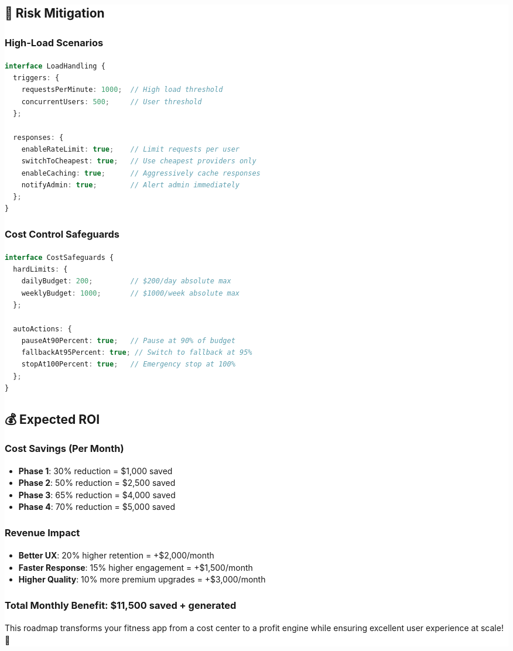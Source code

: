 ## 🚨 Risk Mitigation

### High-Load Scenarios
```typescript
interface LoadHandling {
  triggers: {
    requestsPerMinute: 1000;  // High load threshold
    concurrentUsers: 500;     // User threshold
  };

  responses: {
    enableRateLimit: true;    // Limit requests per user
    switchToCheapest: true;   // Use cheapest providers only
    enableCaching: true;      // Aggressively cache responses
    notifyAdmin: true;        // Alert admin immediately
  };
}
```

### Cost Control Safeguards
```typescript
interface CostSafeguards {
  hardLimits: {
    dailyBudget: 200;         // $200/day absolute max
    weeklyBudget: 1000;       // $1000/week absolute max
  };

  autoActions: {
    pauseAt90Percent: true;   // Pause at 90% of budget
    fallbackAt95Percent: true; // Switch to fallback at 95%
    stopAt100Percent: true;   // Emergency stop at 100%
  };
}
```

## 💰 Expected ROI

### Cost Savings (Per Month)
- **Phase 1**: 30% reduction = $1,000 saved
- **Phase 2**: 50% reduction = $2,500 saved
- **Phase 3**: 65% reduction = $4,000 saved
- **Phase 4**: 70% reduction = $5,000 saved

### Revenue Impact
- **Better UX**: 20% higher retention = +$2,000/month
- **Faster Response**: 15% higher engagement = +$1,500/month
- **Higher Quality**: 10% more premium upgrades = +$3,000/month

### Total Monthly Benefit: $11,500 saved + generated

This roadmap transforms your fitness app from a cost center to a profit engine while ensuring excellent user experience at scale! 🚀
